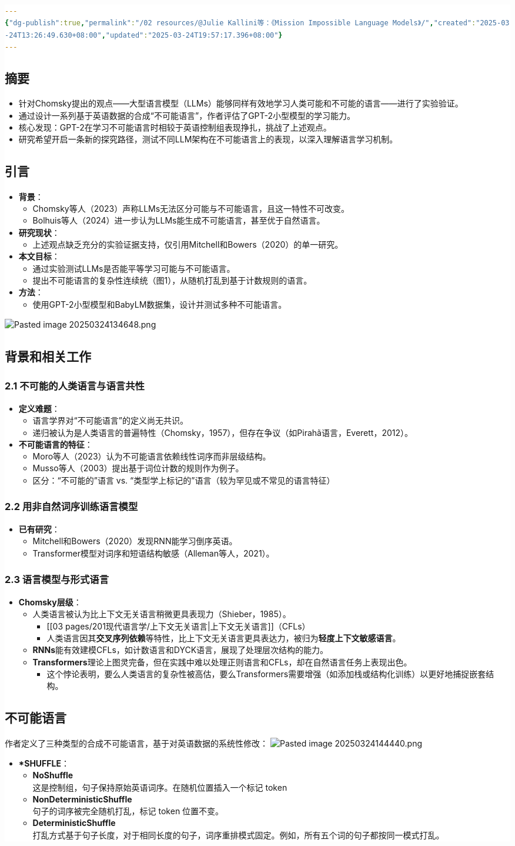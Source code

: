 ```yaml
---
{"dg-publish":true,"permalink":"/02 resources/@Julie Kallini等：《Mission Impossible Language Models》/","created":"2025-03-24T13:26:49.630+08:00","updated":"2025-03-24T19:57:17.396+08:00"}
---
```


## 摘要
- 针对Chomsky提出的观点——大型语言模型（LLMs）能够同样有效地学习人类可能和不可能的语言——进行了实验验证。
- 通过设计一系列基于英语数据的合成“不可能语言”，作者评估了GPT-2小型模型的学习能力。
- 核心发现：GPT-2在学习不可能语言时相较于英语控制组表现挣扎，挑战了上述观点。
- 研究希望开启一条新的探究路径，测试不同LLM架构在不可能语言上的表现，以深入理解语言学习机制。

## 引言
- **背景**：
    - Chomsky等人（2023）声称LLMs无法区分可能与不可能语言，且这一特性不可改变。
    - Bolhuis等人（2024）进一步认为LLMs能生成不可能语言，甚至优于自然语言。
- **研究现状**：
    - 上述观点缺乏充分的实验证据支持，仅引用Mitchell和Bowers（2020）的单一研究。
- **本文目标**：
    - 通过实验测试LLMs是否能平等学习可能与不可能语言。
    - 提出不可能语言的复杂性连续统（图1），从随机打乱到基于计数规则的语言。
- **方法**：
    - 使用GPT-2小型模型和BabyLM数据集，设计并测试多种不可能语言。

![Pasted image 20250324134648.png](/img/user/09%20settings/Z%20attachment/Pasted%20image%2020250324134648.png)
## 背景和相关工作
### 2.1 不可能的人类语言与语言共性
- **定义难题**：
    - 语言学界对“不可能语言”的定义尚无共识。
    - 递归被认为是人类语言的普遍特性（Chomsky，1957），但存在争议（如Pirahã语言，Everett，2012）。
- **不可能语言的特征**：
    - Moro等人（2023）认为不可能语言依赖线性词序而非层级结构。
    - Musso等人（2003）提出基于词位计数的规则作为例子。
    - 区分：“不可能的”语言 vs. “类型学上标记的”语言（较为罕见或不常见的语言特征）
### 2.2 用非自然词序训练语言模型
- **已有研究**：
    - Mitchell和Bowers（2020）发现RNN能学习倒序英语。
    - Transformer模型对词序和短语结构敏感（Alleman等人，2021）。
### 2.3 语言模型与形式语言
- **Chomsky层级**：
    - 人类语言被认为比上下文无关语言稍微更具表现力（Shieber，1985）。
        - [[03 pages/201现代语言学/上下文无关语言\|上下文无关语言]]（CFLs）
        - 人类语言因其**交叉序列依赖**等特性，比上下文无关语言更具表达力，被归为**轻度上下文敏感语言**。
    - **RNNs**能有效建模CFLs，如计数语言和DYCK语言，展现了处理层次结构的能力。
    -  **Transformers**理论上图灵完备，但在实践中难以处理正则语言和CFLs，却在自然语言任务上表现出色。
        - 这个悖论表明，要么人类语言的复杂性被高估，要么Transformers需要增强（如添加栈或结构化训练）以更好地捕捉嵌套结构。
## 不可能语言
作者定义了三种类型的合成不可能语言，基于对英语数据的系统性修改：
![Pasted image 20250324144440.png](/img/user/09%20settings/Z%20attachment/Pasted%20image%2020250324144440.png)
- **\*SHUFFLE**：
	- **NoShuffle**  
	    这是控制组，句子保持原始英语词序。在随机位置插入一个标记 token
	- **NonDeterministicShuffle**  
	    句子的词序被完全随机打乱，标记 token 位置不变。
	- **DeterministicShuffle**  
	    打乱方式基于句子长度，对于相同长度的句子，词序重排模式固定。例如，所有五个词的句子都按同一模式打乱。
